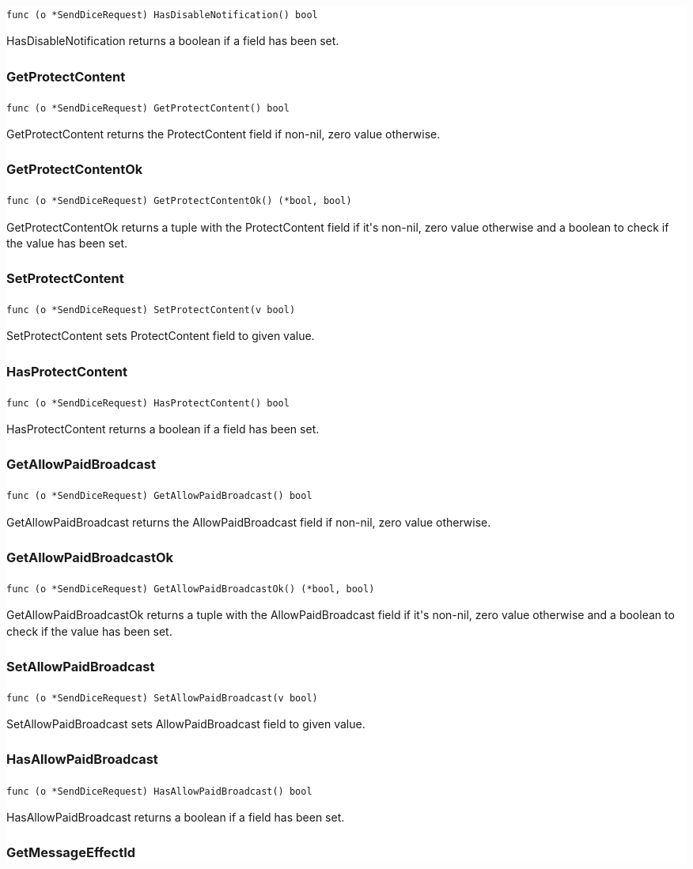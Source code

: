 `func (o *SendDiceRequest) HasDisableNotification() bool`

HasDisableNotification returns a boolean if a field has been set.

### GetProtectContent

`func (o *SendDiceRequest) GetProtectContent() bool`

GetProtectContent returns the ProtectContent field if non-nil, zero value otherwise.

### GetProtectContentOk

`func (o *SendDiceRequest) GetProtectContentOk() (*bool, bool)`

GetProtectContentOk returns a tuple with the ProtectContent field if it's non-nil, zero value otherwise
and a boolean to check if the value has been set.

### SetProtectContent

`func (o *SendDiceRequest) SetProtectContent(v bool)`

SetProtectContent sets ProtectContent field to given value.

### HasProtectContent

`func (o *SendDiceRequest) HasProtectContent() bool`

HasProtectContent returns a boolean if a field has been set.

### GetAllowPaidBroadcast

`func (o *SendDiceRequest) GetAllowPaidBroadcast() bool`

GetAllowPaidBroadcast returns the AllowPaidBroadcast field if non-nil, zero value otherwise.

### GetAllowPaidBroadcastOk

`func (o *SendDiceRequest) GetAllowPaidBroadcastOk() (*bool, bool)`

GetAllowPaidBroadcastOk returns a tuple with the AllowPaidBroadcast field if it's non-nil, zero value otherwise
and a boolean to check if the value has been set.

### SetAllowPaidBroadcast

`func (o *SendDiceRequest) SetAllowPaidBroadcast(v bool)`

SetAllowPaidBroadcast sets AllowPaidBroadcast field to given value.

### HasAllowPaidBroadcast

`func (o *SendDiceRequest) HasAllowPaidBroadcast() bool`

HasAllowPaidBroadcast returns a boolean if a field has been set.

### GetMessageEffectId
